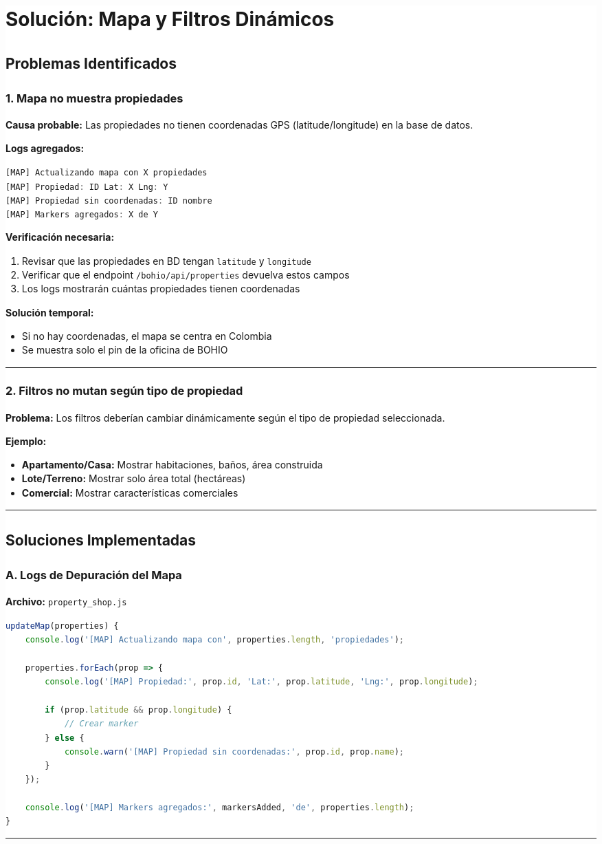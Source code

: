 # Solución: Mapa y Filtros Dinámicos

## Problemas Identificados

### 1. Mapa no muestra propiedades

**Causa probable:** Las propiedades no tienen coordenadas GPS (latitude/longitude) en la base de datos.

**Logs agregados:**
```javascript
[MAP] Actualizando mapa con X propiedades
[MAP] Propiedad: ID Lat: X Lng: Y
[MAP] Propiedad sin coordenadas: ID nombre
[MAP] Markers agregados: X de Y
```

**Verificación necesaria:**
1. Revisar que las propiedades en BD tengan `latitude` y `longitude`
2. Verificar que el endpoint `/bohio/api/properties` devuelva estos campos
3. Los logs mostrarán cuántas propiedades tienen coordenadas

**Solución temporal:**
- Si no hay coordenadas, el mapa se centra en Colombia
- Se muestra solo el pin de la oficina de BOHIO

---

### 2. Filtros no mutan según tipo de propiedad

**Problema:** Los filtros deberían cambiar dinámicamente según el tipo de propiedad seleccionada.

**Ejemplo:**
- **Apartamento/Casa:** Mostrar habitaciones, baños, área construida
- **Lote/Terreno:** Mostrar solo área total (hectáreas)
- **Comercial:** Mostrar características comerciales

---

## Soluciones Implementadas

### A. Logs de Depuración del Mapa

**Archivo:** `property_shop.js`

```javascript
updateMap(properties) {
    console.log('[MAP] Actualizando mapa con', properties.length, 'propiedades');

    properties.forEach(prop => {
        console.log('[MAP] Propiedad:', prop.id, 'Lat:', prop.latitude, 'Lng:', prop.longitude);

        if (prop.latitude && prop.longitude) {
            // Crear marker
        } else {
            console.warn('[MAP] Propiedad sin coordenadas:', prop.id, prop.name);
        }
    });

    console.log('[MAP] Markers agregados:', markersAdded, 'de', properties.length);
}
```

---